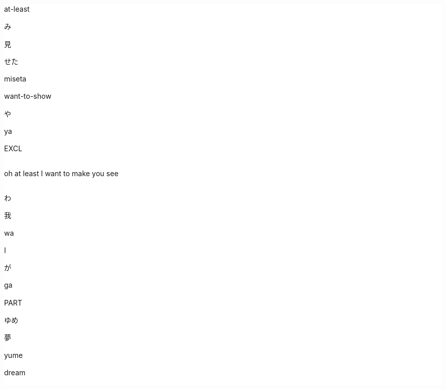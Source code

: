<p class="en">at-least</p>
</div>
<div class="token">
<div class="jp">
<div class="kanji">
<p class="furi">み</p><p class="kj">見</p>
</div>
<div class="kanji">
<p class="kjnofuri">せた</p>
</div>
</div>
<p class="en">miseta</p>
<p class="en">want-to-show</p>
</div>
<div class="token">
<div class="jp">
<div class="kanji">
<p class="kjnofuri">や</p>
</div>
</div>
<p class="en">ya</p>
<p class="en">EXCL</p>
</div>
</div>
<div class="column"><div class="token">
<div class="jp">
<div class="kanji">
<p class="kjnofuri">oh at least I want to make you see</p>
</div>
</div>
<p class="en"></p>
<p class="en"></p>
</div>
</div>
</div>
<div class="line">
<div class="column"><div class="token">
<div class="jp">
<div class="kanji">
<p class="furi">わ</p><p class="kj">我</p>
</div>
</div>
<p class="en">wa</p>
<p class="en">I</p>
</div>
<div class="token">
<div class="jp">
<div class="kanji">
<p class="kjnofuri">が</p>
</div>
</div>
<p class="en">ga</p>
<p class="en">PART</p>
</div>
<div class="token">
<div class="jp">
<div class="kanji">
<p class="furi">ゆめ</p><p class="kj">夢</p>
</div>
</div>
<p class="en">yume</p>
<p class="en">dream</p>
</div>
<div class="token">